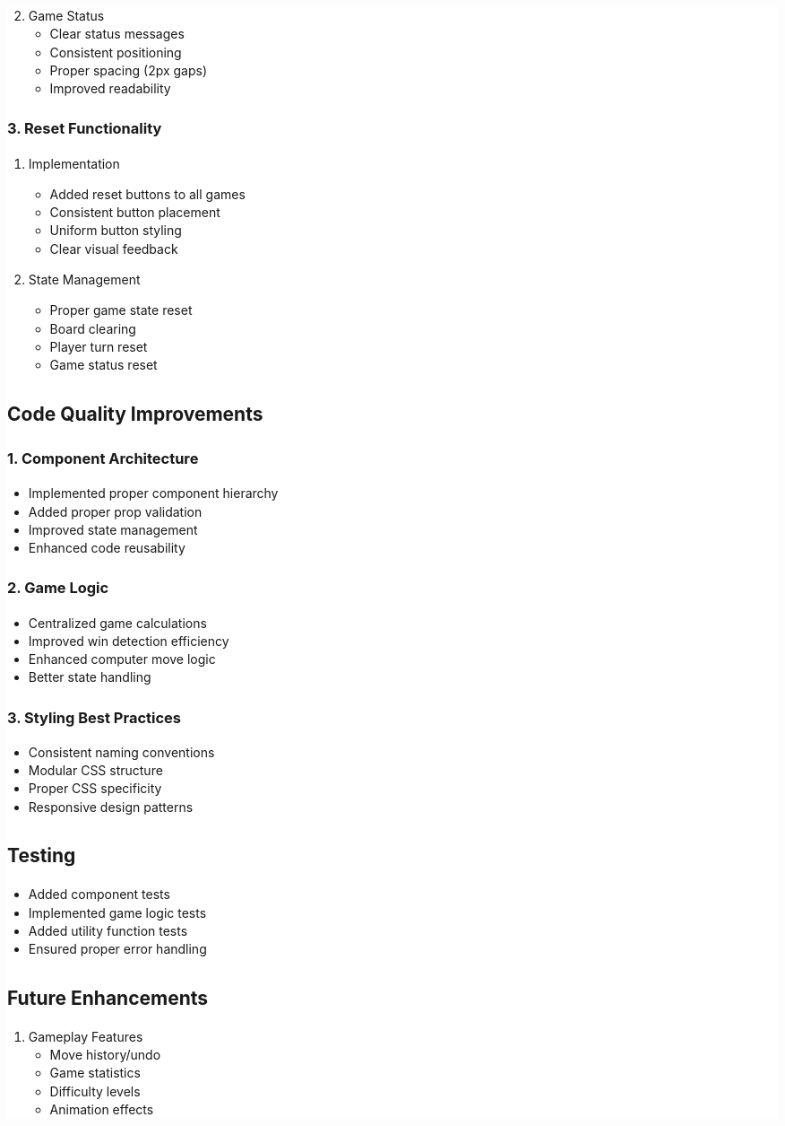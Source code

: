 2. Game Status
   - Clear status messages
   - Consistent positioning
   - Proper spacing (2px gaps)
   - Improved readability

### 3. Reset Functionality
1. Implementation
   - Added reset buttons to all games
   - Consistent button placement
   - Uniform button styling
   - Clear visual feedback

2. State Management
   - Proper game state reset
   - Board clearing
   - Player turn reset
   - Game status reset

## Code Quality Improvements

### 1. Component Architecture
- Implemented proper component hierarchy
- Added proper prop validation
- Improved state management
- Enhanced code reusability

### 2. Game Logic
- Centralized game calculations
- Improved win detection efficiency
- Enhanced computer move logic
- Better state handling

### 3. Styling Best Practices
- Consistent naming conventions
- Modular CSS structure
- Proper CSS specificity
- Responsive design patterns

## Testing
- Added component tests
- Implemented game logic tests
- Added utility function tests
- Ensured proper error handling

## Future Enhancements
1. Gameplay Features
   - Move history/undo
   - Game statistics
   - Difficulty levels
   - Animation effects
